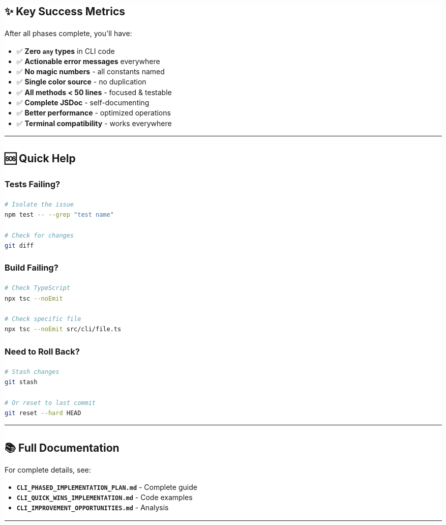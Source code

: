 
## ✨ Key Success Metrics

After all phases complete, you'll have:

- ✅ **Zero `any` types** in CLI code
- ✅ **Actionable error messages** everywhere
- ✅ **No magic numbers** - all constants named
- ✅ **Single color source** - no duplication
- ✅ **All methods < 50 lines** - focused & testable
- ✅ **Complete JSDoc** - self-documenting
- ✅ **Better performance** - optimized operations
- ✅ **Terminal compatibility** - works everywhere

---

## 🆘 Quick Help

### Tests Failing?
```bash
# Isolate the issue
npm test -- --grep "test name"

# Check for changes
git diff
```

### Build Failing?
```bash
# Check TypeScript
npx tsc --noEmit

# Check specific file
npx tsc --noEmit src/cli/file.ts
```

### Need to Roll Back?
```bash
# Stash changes
git stash

# Or reset to last commit
git reset --hard HEAD
```

---

## 📚 Full Documentation

For complete details, see:
- **`CLI_PHASED_IMPLEMENTATION_PLAN.md`** - Complete guide
- **`CLI_QUICK_WINS_IMPLEMENTATION.md`** - Code examples
- **`CLI_IMPROVEMENT_OPPORTUNITIES.md`** - Analysis

---